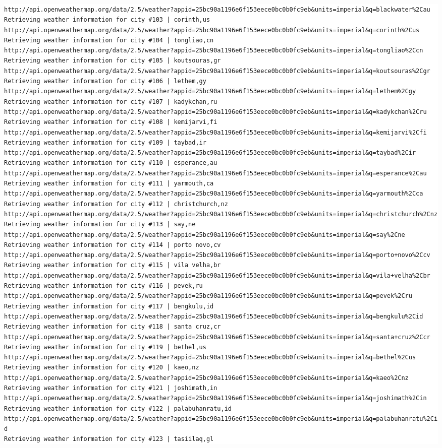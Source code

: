     http://api.openweathermap.org/data/2.5/weather?appid=25bc90a1196e6f153eece0bc0b0fc9eb&units=imperial&q=blackwater%2Cau
    Retrieving weather information for city #103 | corinth,us
    http://api.openweathermap.org/data/2.5/weather?appid=25bc90a1196e6f153eece0bc0b0fc9eb&units=imperial&q=corinth%2Cus
    Retrieving weather information for city #104 | tongliao,cn
    http://api.openweathermap.org/data/2.5/weather?appid=25bc90a1196e6f153eece0bc0b0fc9eb&units=imperial&q=tongliao%2Ccn
    Retrieving weather information for city #105 | koutsouras,gr
    http://api.openweathermap.org/data/2.5/weather?appid=25bc90a1196e6f153eece0bc0b0fc9eb&units=imperial&q=koutsouras%2Cgr
    Retrieving weather information for city #106 | lethem,gy
    http://api.openweathermap.org/data/2.5/weather?appid=25bc90a1196e6f153eece0bc0b0fc9eb&units=imperial&q=lethem%2Cgy
    Retrieving weather information for city #107 | kadykchan,ru
    http://api.openweathermap.org/data/2.5/weather?appid=25bc90a1196e6f153eece0bc0b0fc9eb&units=imperial&q=kadykchan%2Cru
    Retrieving weather information for city #108 | kemijarvi,fi
    http://api.openweathermap.org/data/2.5/weather?appid=25bc90a1196e6f153eece0bc0b0fc9eb&units=imperial&q=kemijarvi%2Cfi
    Retrieving weather information for city #109 | taybad,ir
    http://api.openweathermap.org/data/2.5/weather?appid=25bc90a1196e6f153eece0bc0b0fc9eb&units=imperial&q=taybad%2Cir
    Retrieving weather information for city #110 | esperance,au
    http://api.openweathermap.org/data/2.5/weather?appid=25bc90a1196e6f153eece0bc0b0fc9eb&units=imperial&q=esperance%2Cau
    Retrieving weather information for city #111 | yarmouth,ca
    http://api.openweathermap.org/data/2.5/weather?appid=25bc90a1196e6f153eece0bc0b0fc9eb&units=imperial&q=yarmouth%2Cca
    Retrieving weather information for city #112 | christchurch,nz
    http://api.openweathermap.org/data/2.5/weather?appid=25bc90a1196e6f153eece0bc0b0fc9eb&units=imperial&q=christchurch%2Cnz
    Retrieving weather information for city #113 | say,ne
    http://api.openweathermap.org/data/2.5/weather?appid=25bc90a1196e6f153eece0bc0b0fc9eb&units=imperial&q=say%2Cne
    Retrieving weather information for city #114 | porto novo,cv
    http://api.openweathermap.org/data/2.5/weather?appid=25bc90a1196e6f153eece0bc0b0fc9eb&units=imperial&q=porto+novo%2Ccv
    Retrieving weather information for city #115 | vila velha,br
    http://api.openweathermap.org/data/2.5/weather?appid=25bc90a1196e6f153eece0bc0b0fc9eb&units=imperial&q=vila+velha%2Cbr
    Retrieving weather information for city #116 | pevek,ru
    http://api.openweathermap.org/data/2.5/weather?appid=25bc90a1196e6f153eece0bc0b0fc9eb&units=imperial&q=pevek%2Cru
    Retrieving weather information for city #117 | bengkulu,id
    http://api.openweathermap.org/data/2.5/weather?appid=25bc90a1196e6f153eece0bc0b0fc9eb&units=imperial&q=bengkulu%2Cid
    Retrieving weather information for city #118 | santa cruz,cr
    http://api.openweathermap.org/data/2.5/weather?appid=25bc90a1196e6f153eece0bc0b0fc9eb&units=imperial&q=santa+cruz%2Ccr
    Retrieving weather information for city #119 | bethel,us
    http://api.openweathermap.org/data/2.5/weather?appid=25bc90a1196e6f153eece0bc0b0fc9eb&units=imperial&q=bethel%2Cus
    Retrieving weather information for city #120 | kaeo,nz
    http://api.openweathermap.org/data/2.5/weather?appid=25bc90a1196e6f153eece0bc0b0fc9eb&units=imperial&q=kaeo%2Cnz
    Retrieving weather information for city #121 | joshimath,in
    http://api.openweathermap.org/data/2.5/weather?appid=25bc90a1196e6f153eece0bc0b0fc9eb&units=imperial&q=joshimath%2Cin
    Retrieving weather information for city #122 | palabuhanratu,id
    http://api.openweathermap.org/data/2.5/weather?appid=25bc90a1196e6f153eece0bc0b0fc9eb&units=imperial&q=palabuhanratu%2Cid
    Retrieving weather information for city #123 | tasiilaq,gl